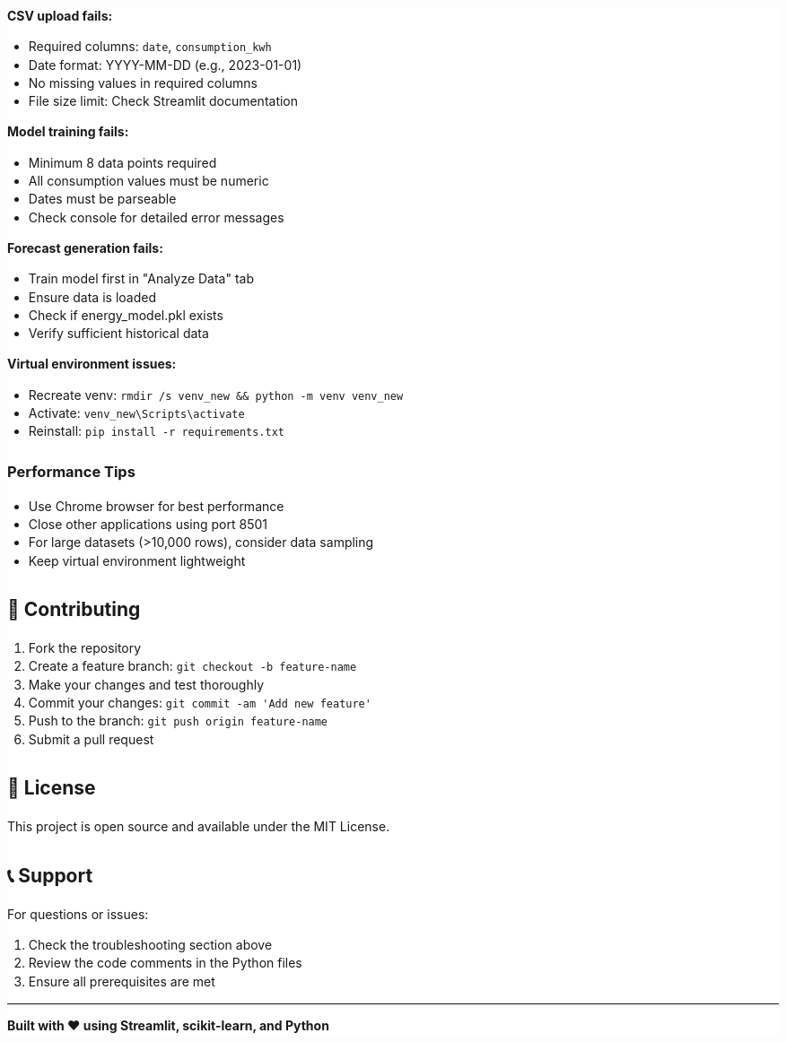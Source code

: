 **CSV upload fails:**
- Required columns: `date`, `consumption_kwh`
- Date format: YYYY-MM-DD (e.g., 2023-01-01)
- No missing values in required columns
- File size limit: Check Streamlit documentation

**Model training fails:**
- Minimum 8 data points required
- All consumption values must be numeric
- Dates must be parseable
- Check console for detailed error messages

**Forecast generation fails:**
- Train model first in "Analyze Data" tab
- Ensure data is loaded
- Check if energy_model.pkl exists
- Verify sufficient historical data

**Virtual environment issues:**
- Recreate venv: `rmdir /s venv_new && python -m venv venv_new`
- Activate: `venv_new\Scripts\activate`
- Reinstall: `pip install -r requirements.txt`

### Performance Tips
- Use Chrome browser for best performance
- Close other applications using port 8501
- For large datasets (>10,000 rows), consider data sampling
- Keep virtual environment lightweight

## 🤝 Contributing

1. Fork the repository
2. Create a feature branch: `git checkout -b feature-name`
3. Make your changes and test thoroughly
4. Commit your changes: `git commit -am 'Add new feature'`
5. Push to the branch: `git push origin feature-name`
6. Submit a pull request

## 📄 License

This project is open source and available under the MIT License.

## 📞 Support

For questions or issues:
1. Check the troubleshooting section above
2. Review the code comments in the Python files
3. Ensure all prerequisites are met

---

**Built with ❤️ using Streamlit, scikit-learn, and Python**
